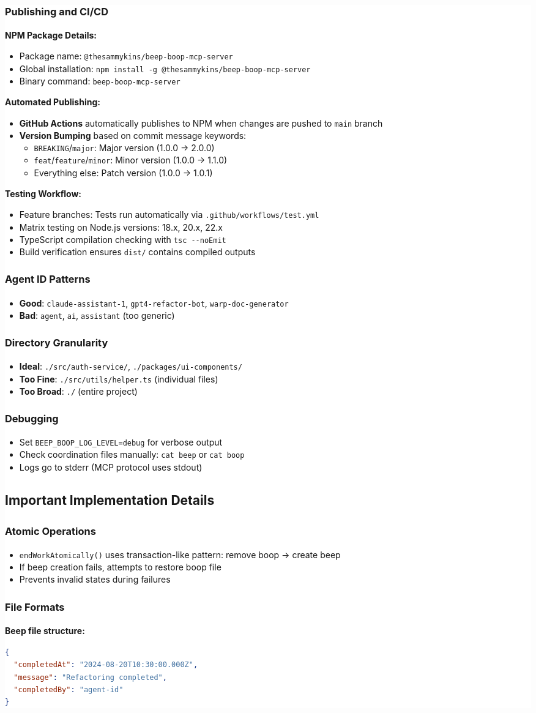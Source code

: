 ### Publishing and CI/CD

**NPM Package Details:**
- Package name: `@thesammykins/beep-boop-mcp-server`
- Global installation: `npm install -g @thesammykins/beep-boop-mcp-server`
- Binary command: `beep-boop-mcp-server`

**Automated Publishing:**
- **GitHub Actions** automatically publishes to NPM when changes are pushed to `main` branch
- **Version Bumping** based on commit message keywords:
  - `BREAKING`/`major`: Major version (1.0.0 → 2.0.0)
  - `feat`/`feature`/`minor`: Minor version (1.0.0 → 1.1.0)  
  - Everything else: Patch version (1.0.0 → 1.0.1)

**Testing Workflow:**
- Feature branches: Tests run automatically via `.github/workflows/test.yml`
- Matrix testing on Node.js versions: 18.x, 20.x, 22.x
- TypeScript compilation checking with `tsc --noEmit`
- Build verification ensures `dist/` contains compiled outputs

### Agent ID Patterns
- **Good**: `claude-assistant-1`, `gpt4-refactor-bot`, `warp-doc-generator`
- **Bad**: `agent`, `ai`, `assistant` (too generic)

### Directory Granularity
- **Ideal**: `./src/auth-service/`, `./packages/ui-components/`
- **Too Fine**: `./src/utils/helper.ts` (individual files)
- **Too Broad**: `./` (entire project)

### Debugging
- Set `BEEP_BOOP_LOG_LEVEL=debug` for verbose output
- Check coordination files manually: `cat beep` or `cat boop`
- Logs go to stderr (MCP protocol uses stdout)

## Important Implementation Details

### Atomic Operations
- `endWorkAtomically()` uses transaction-like pattern: remove boop → create beep
- If beep creation fails, attempts to restore boop file
- Prevents invalid states during failures

### File Formats
**Beep file structure:**
```json
{
  "completedAt": "2024-08-20T10:30:00.000Z",
  "message": "Refactoring completed",
  "completedBy": "agent-id"
}
```
